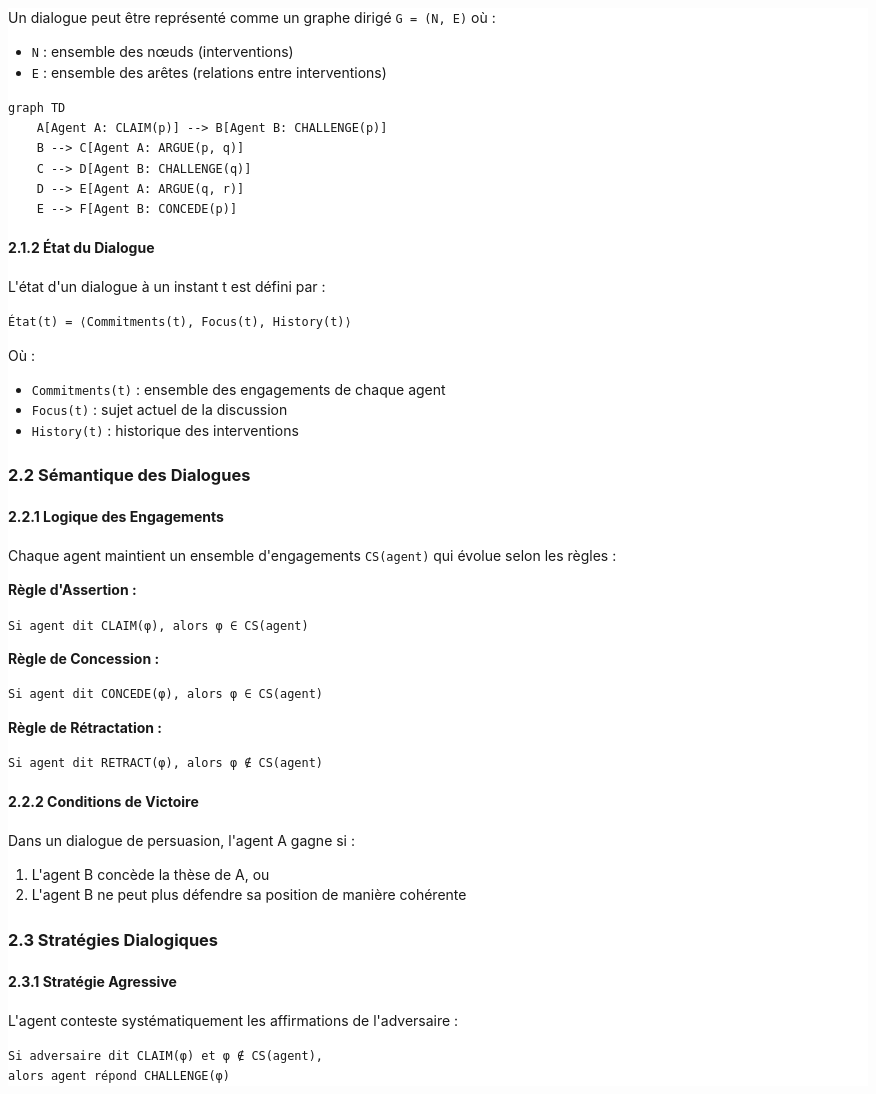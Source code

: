 Un dialogue peut être représenté comme un graphe dirigé `G = (N, E)` où :
- `N` : ensemble des nœuds (interventions)
- `E` : ensemble des arêtes (relations entre interventions)

```mermaid
graph TD
    A[Agent A: CLAIM(p)] --> B[Agent B: CHALLENGE(p)]
    B --> C[Agent A: ARGUE(p, q)]
    C --> D[Agent B: CHALLENGE(q)]
    D --> E[Agent A: ARGUE(q, r)]
    E --> F[Agent B: CONCEDE(p)]
```

#### 2.1.2 État du Dialogue

L'état d'un dialogue à un instant t est défini par :
```
État(t) = ⟨Commitments(t), Focus(t), History(t)⟩
```

Où :
- `Commitments(t)` : ensemble des engagements de chaque agent
- `Focus(t)` : sujet actuel de la discussion
- `History(t)` : historique des interventions

### 2.2 Sémantique des Dialogues

#### 2.2.1 Logique des Engagements

Chaque agent maintient un ensemble d'engagements `CS(agent)` qui évolue selon les règles :

**Règle d'Assertion :**
```
Si agent dit CLAIM(φ), alors φ ∈ CS(agent)
```

**Règle de Concession :**
```
Si agent dit CONCEDE(φ), alors φ ∈ CS(agent)
```

**Règle de Rétractation :**
```
Si agent dit RETRACT(φ), alors φ ∉ CS(agent)
```

#### 2.2.2 Conditions de Victoire

Dans un dialogue de persuasion, l'agent A gagne si :
1. L'agent B concède la thèse de A, ou
2. L'agent B ne peut plus défendre sa position de manière cohérente

### 2.3 Stratégies Dialogiques

#### 2.3.1 Stratégie Agressive

L'agent conteste systématiquement les affirmations de l'adversaire :
```
Si adversaire dit CLAIM(φ) et φ ∉ CS(agent), 
alors agent répond CHALLENGE(φ)
```
